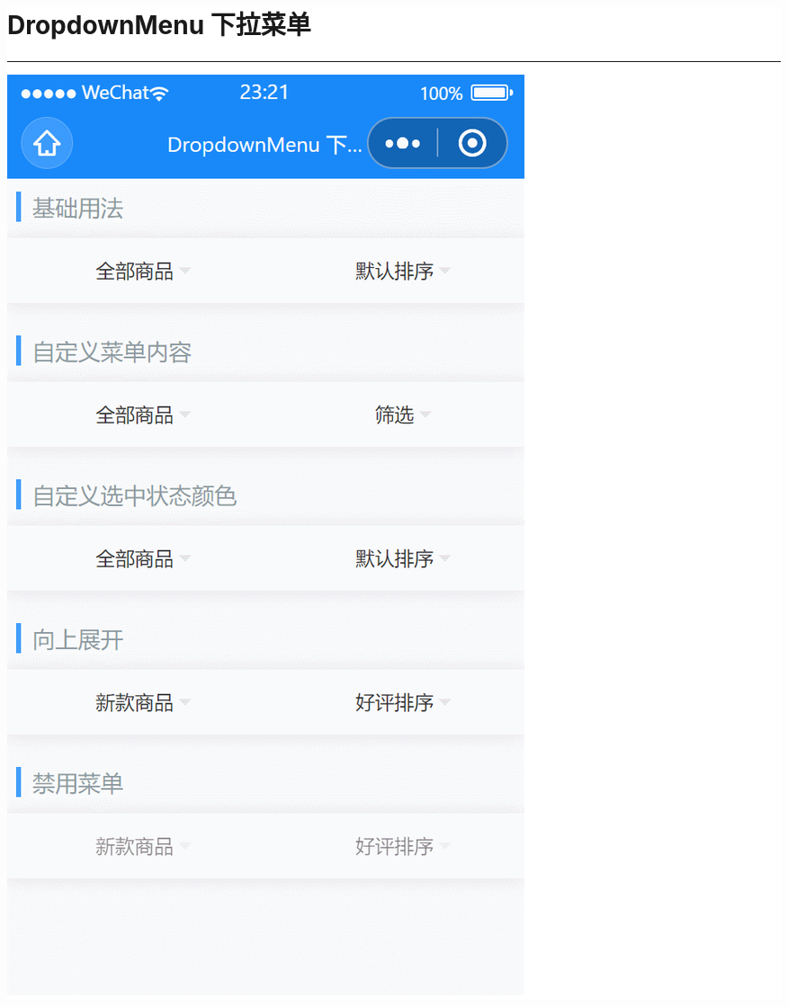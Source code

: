 # DropdownMenu 下拉菜单

---

 <div class="demo-outer-container">
     <div class="demo-inner-container">
        <div class="demo-content">
            <img class="demo-image" src='../../componentImage/dropdown-menu.gif' />
        </div>
     </div>
 </div>
